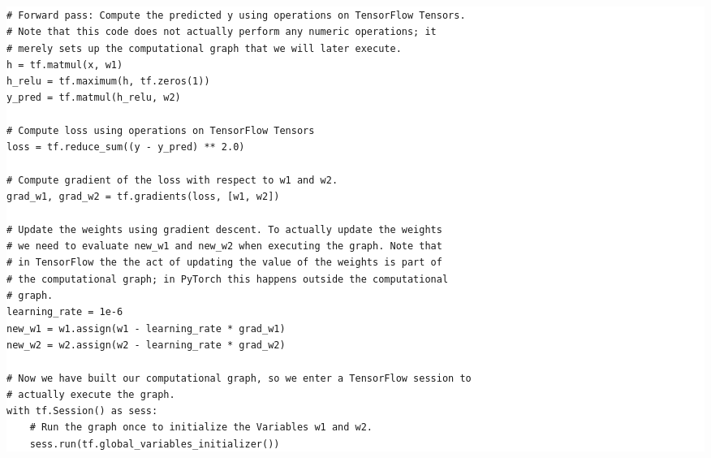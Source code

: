     # Forward pass: Compute the predicted y using operations on TensorFlow Tensors.
    # Note that this code does not actually perform any numeric operations; it
    # merely sets up the computational graph that we will later execute.
    h = tf.matmul(x, w1)
    h_relu = tf.maximum(h, tf.zeros(1))
    y_pred = tf.matmul(h_relu, w2)
    
    # Compute loss using operations on TensorFlow Tensors
    loss = tf.reduce_sum((y - y_pred) ** 2.0)
    
    # Compute gradient of the loss with respect to w1 and w2.
    grad_w1, grad_w2 = tf.gradients(loss, [w1, w2])
    
    # Update the weights using gradient descent. To actually update the weights
    # we need to evaluate new_w1 and new_w2 when executing the graph. Note that
    # in TensorFlow the the act of updating the value of the weights is part of
    # the computational graph; in PyTorch this happens outside the computational
    # graph.
    learning_rate = 1e-6
    new_w1 = w1.assign(w1 - learning_rate * grad_w1)
    new_w2 = w2.assign(w2 - learning_rate * grad_w2)
    
    # Now we have built our computational graph, so we enter a TensorFlow session to
    # actually execute the graph.
    with tf.Session() as sess:
        # Run the graph once to initialize the Variables w1 and w2.
        sess.run(tf.global_variables_initializer())
    